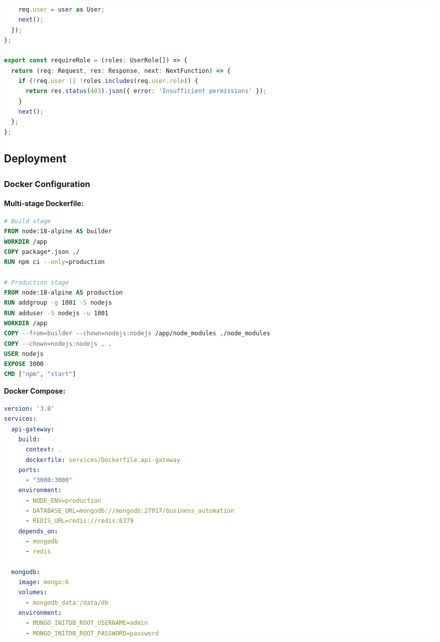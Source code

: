 ```typescript
    req.user = user as User;
    next();
  });
};

export const requireRole = (roles: UserRole[]) => {
  return (req: Request, res: Response, next: NextFunction) => {
    if (!req.user || !roles.includes(req.user.role)) {
      return res.status(403).json({ error: 'Insufficient permissions' });
    }
    next();
  };
};
```

## Deployment

### Docker Configuration

**Multi-stage Dockerfile:**
```dockerfile
# Build stage
FROM node:18-alpine AS builder
WORKDIR /app
COPY package*.json ./
RUN npm ci --only=production

# Production stage
FROM node:18-alpine AS production
RUN addgroup -g 1001 -S nodejs
RUN adduser -S nodejs -u 1001
WORKDIR /app
COPY --from=builder --chown=nodejs:nodejs /app/node_modules ./node_modules
COPY --chown=nodejs:nodejs . .
USER nodejs
EXPOSE 3000
CMD ["npm", "start"]
```

**Docker Compose:**
```yaml
version: '3.8'
services:
  api-gateway:
    build: 
      context: .
      dockerfile: services/Dockerfile.api-gateway
    ports:
      - "3000:3000"
    environment:
      - NODE_ENV=production
      - DATABASE_URL=mongodb://mongodb:27017/business_automation
      - REDIS_URL=redis://redis:6379
    depends_on:
      - mongodb
      - redis
    
  mongodb:
    image: mongo:6
    volumes:
      - mongodb_data:/data/db
    environment:
      - MONGO_INITDB_ROOT_USERNAME=admin
      - MONGO_INITDB_ROOT_PASSWORD=password
```